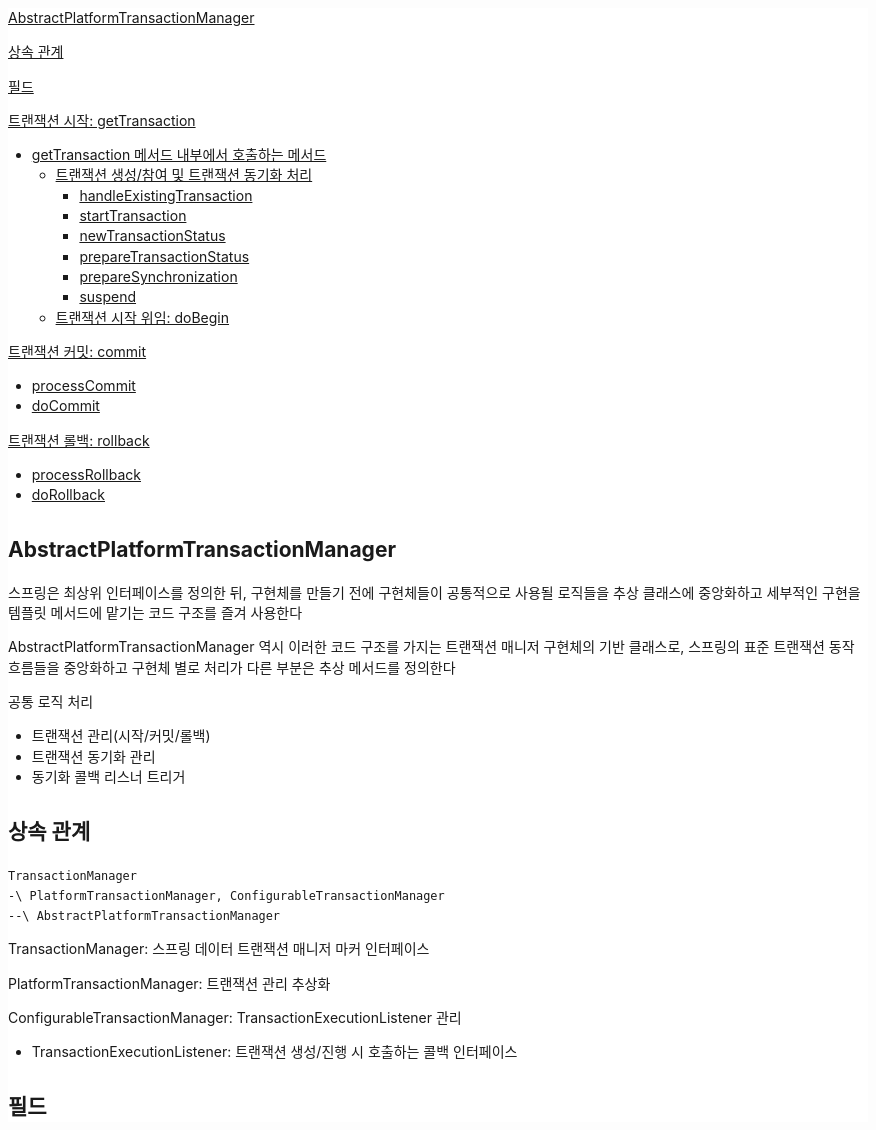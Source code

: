 [AbstractPlatformTransactionManager](#abstractplatformtransactionmanager)

[상속 관계](#상속-관계)

[필드](#필드)

[트랜잭션 시작: getTransaction](#트랜잭션-시작-gettransaction)
- [getTransaction 메서드 내부에서 호출하는 메서드](#gettransaction-메서드-내부에서-호출하는-메서드)
  - [트랜잭션 생성/참여 및 트랜잭션 동기화 처리](#트랜잭션-생성참여-및-트랜잭션-동기화-처리)
    - [handleExistingTransaction](#handleexistingtransaction)
    - [startTransaction](#starttransaction)
    - [newTransactionStatus](#newtransactionstatus)
    - [prepareTransactionStatus](#preparetransactionstatus)
    - [prepareSynchronization](#preparesynchronization)
    - [suspend](#suspend)
  - [트랜잭션 시작 위임: doBegin](#트랜잭션-시작-위임-dobegin)

[트랜잭션 커밋: commit](#트랜잭션-커밋-commit)
- [processCommit](#processcommit)
- [doCommit](#docommit)

[트랜잭션 롤백: rollback](#트랜잭션-롤백-rollback)
- [processRollback](#processrollback)
- [doRollback](#dorollback)

## AbstractPlatformTransactionManager

스프링은 최상위 인터페이스를 정의한 뒤, 구현체를 만들기 전에 구현체들이 공통적으로 사용될 로직들을 추상 클래스에 중앙화하고 세부적인 구현을 템플릿 메서드에 맡기는 코드 구조를 즐겨 사용한다

AbstractPlatformTransactionManager 역시 이러한 코드 구조를 가지는 트랜잭션 매니저 구현체의 기반 클래스로, 스프링의 표준 트랜잭션 동작 흐름들을 중앙화하고 구현체 별로 처리가 다른 부분은 추상 메서드를 정의한다

공통 로직 처리
- 트랜잭션 관리(시작/커밋/롤백)
- 트랜잭션 동기화 관리
- 동기화 콜백 리스너 트리거

## 상속 관계

```txt
TransactionManager
-\ PlatformTransactionManager, ConfigurableTransactionManager
--\ AbstractPlatformTransactionManager
```

TransactionManager: 스프링 데이터 트랜잭션 매니저 마커 인터페이스

PlatformTransactionManager: 트랜잭션 관리 추상화

ConfigurableTransactionManager: TransactionExecutionListener 관리
- TransactionExecutionListener: 트랜잭션 생성/진행 시 호출하는 콜백 인터페이스

## 필드
